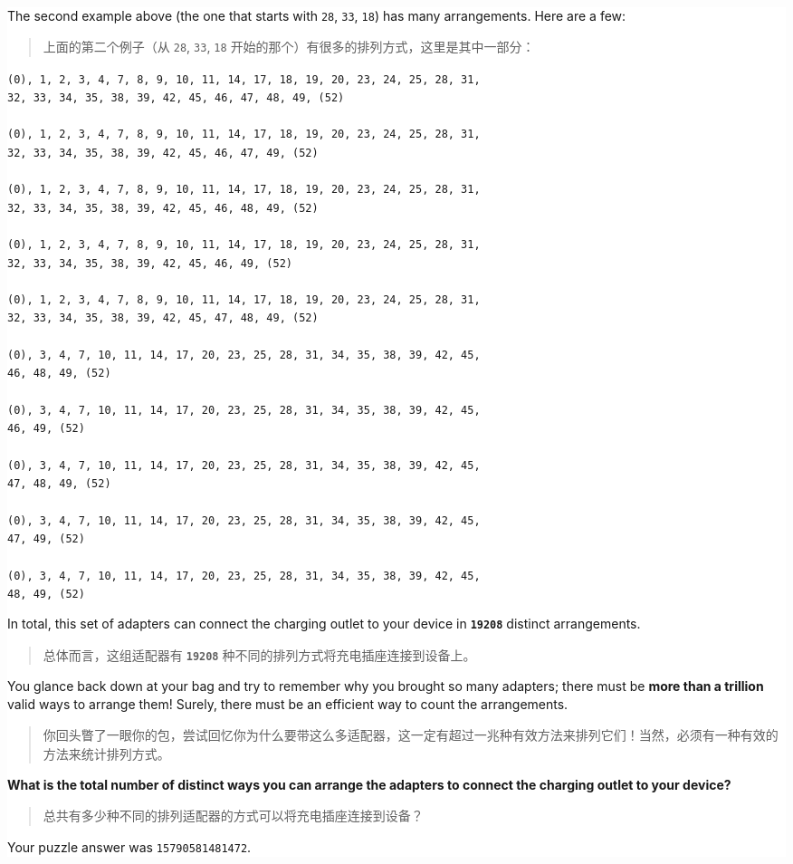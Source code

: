 The second example above (the one that starts with `28`, `33`, `18`) has many arrangements. Here are a few:

> 上面的第二个例子（从 `28`, `33`, `18` 开始的那个）有很多的排列方式，这里是其中一部分：

```'
(0), 1, 2, 3, 4, 7, 8, 9, 10, 11, 14, 17, 18, 19, 20, 23, 24, 25, 28, 31,
32, 33, 34, 35, 38, 39, 42, 45, 46, 47, 48, 49, (52)

(0), 1, 2, 3, 4, 7, 8, 9, 10, 11, 14, 17, 18, 19, 20, 23, 24, 25, 28, 31,
32, 33, 34, 35, 38, 39, 42, 45, 46, 47, 49, (52)

(0), 1, 2, 3, 4, 7, 8, 9, 10, 11, 14, 17, 18, 19, 20, 23, 24, 25, 28, 31,
32, 33, 34, 35, 38, 39, 42, 45, 46, 48, 49, (52)

(0), 1, 2, 3, 4, 7, 8, 9, 10, 11, 14, 17, 18, 19, 20, 23, 24, 25, 28, 31,
32, 33, 34, 35, 38, 39, 42, 45, 46, 49, (52)

(0), 1, 2, 3, 4, 7, 8, 9, 10, 11, 14, 17, 18, 19, 20, 23, 24, 25, 28, 31,
32, 33, 34, 35, 38, 39, 42, 45, 47, 48, 49, (52)

(0), 3, 4, 7, 10, 11, 14, 17, 20, 23, 25, 28, 31, 34, 35, 38, 39, 42, 45,
46, 48, 49, (52)

(0), 3, 4, 7, 10, 11, 14, 17, 20, 23, 25, 28, 31, 34, 35, 38, 39, 42, 45,
46, 49, (52)

(0), 3, 4, 7, 10, 11, 14, 17, 20, 23, 25, 28, 31, 34, 35, 38, 39, 42, 45,
47, 48, 49, (52)

(0), 3, 4, 7, 10, 11, 14, 17, 20, 23, 25, 28, 31, 34, 35, 38, 39, 42, 45,
47, 49, (52)

(0), 3, 4, 7, 10, 11, 14, 17, 20, 23, 25, 28, 31, 34, 35, 38, 39, 42, 45,
48, 49, (52)
```

In total, this set of adapters can connect the charging outlet to your device in **`19208`** distinct arrangements.

> 总体而言，这组适配器有 **`19208`** 种不同的排列方式将充电插座连接到设备上。

You glance back down at your bag and try to remember why you brought so many adapters; there must be **more than a trillion** valid ways to arrange them! Surely, there must be an efficient way to count the arrangements.

> 你回头瞥了一眼你的包，尝试回忆你为什么要带这么多适配器，这一定有超过一兆种有效方法来排列它们！当然，必须有一种有效的方法来统计排列方式。

**What is the total number of distinct ways you can arrange the adapters to connect the charging outlet to your device?**

> 总共有多少种不同的排列适配器的方式可以将充电插座连接到设备？

Your puzzle answer was `15790581481472`.
